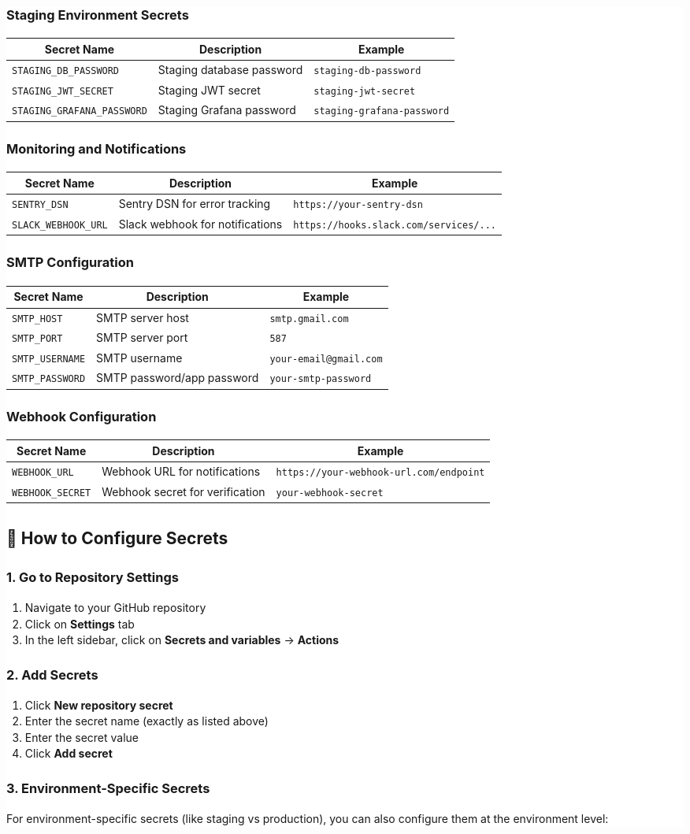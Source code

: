 ### Staging Environment Secrets
| Secret Name | Description | Example |
|-------------|-------------|---------|
| `STAGING_DB_PASSWORD` | Staging database password | `staging-db-password` |
| `STAGING_JWT_SECRET` | Staging JWT secret | `staging-jwt-secret` |
| `STAGING_GRAFANA_PASSWORD` | Staging Grafana password | `staging-grafana-password` |

### Monitoring and Notifications
| Secret Name | Description | Example |
|-------------|-------------|---------|
| `SENTRY_DSN` | Sentry DSN for error tracking | `https://your-sentry-dsn` |
| `SLACK_WEBHOOK_URL` | Slack webhook for notifications | `https://hooks.slack.com/services/...` |

### SMTP Configuration
| Secret Name | Description | Example |
|-------------|-------------|---------|
| `SMTP_HOST` | SMTP server host | `smtp.gmail.com` |
| `SMTP_PORT` | SMTP server port | `587` |
| `SMTP_USERNAME` | SMTP username | `your-email@gmail.com` |
| `SMTP_PASSWORD` | SMTP password/app password | `your-smtp-password` |

### Webhook Configuration
| Secret Name | Description | Example |
|-------------|-------------|---------|
| `WEBHOOK_URL` | Webhook URL for notifications | `https://your-webhook-url.com/endpoint` |
| `WEBHOOK_SECRET` | Webhook secret for verification | `your-webhook-secret` |

## 🔧 How to Configure Secrets

### 1. Go to Repository Settings
1. Navigate to your GitHub repository
2. Click on **Settings** tab
3. In the left sidebar, click on **Secrets and variables** → **Actions**

### 2. Add Secrets
1. Click **New repository secret**
2. Enter the secret name (exactly as listed above)
3. Enter the secret value
4. Click **Add secret**

### 3. Environment-Specific Secrets
For environment-specific secrets (like staging vs production), you can also configure them at the environment level:
